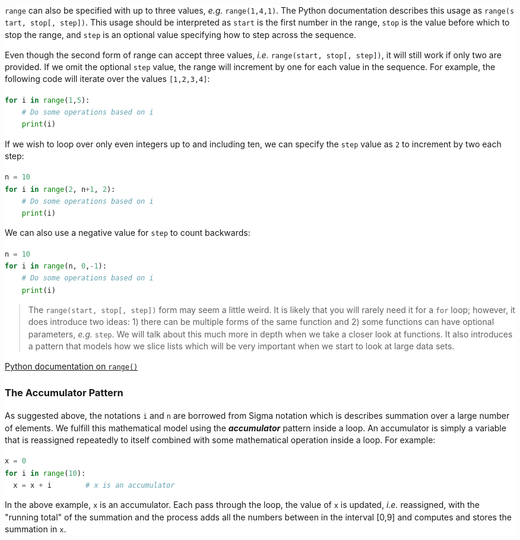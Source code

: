 ```range``` can also be specified with up to three values, _e.g._ ```range(1,4,1)```.  The Python documentation describes this usage as ```range(start, stop[, step])```.  This usage should be interpreted as ```start``` is the first number in the range, ```stop``` is the value before which to stop the range, and ```step``` is an optional value specifying how to step across the sequence.

Even though the second form of range can accept three values, _i.e._ ```range(start, stop[, step])```, it will still work if only two are provided.  If we omit the optional ```step``` value, the range will increment by one for each value in the sequence.  For example, the following code will iterate over the values ```[1,2,3,4]```:

```python
for i in range(1,5):
    # Do some operations based on i
    print(i)
```

If we wish to loop over only even integers up to and including ten, we can specify the ```step``` value as ```2``` to increment by two each step:

```python
n = 10
for i in range(2, n+1, 2):
    # Do some operations based on i
    print(i)
```

We can also use a negative value for ```step``` to count backwards:

```python
n = 10
for i in range(n, 0,-1):
    # Do some operations based on i
    print(i)
```

> The ```range(start, stop[, step])``` form may seem a little weird.  It is likely that you will rarely need it for a ```for``` loop; however, it does introduce two ideas: 1) there can be multiple forms of the same function and 2) some functions can have optional parameters, _e.g._ ```step```.  We will talk about this much more in depth when we take a closer look at functions.  It also introduces a pattern that models how we slice lists which will be very important when we start to look at large data sets.

[Python documentation on ```range()```](https://docs.python.org/3/library/stdtypes.html#ranges)

### The Accumulator Pattern
As suggested above, the notations ```i``` and ```n``` are borrowed from Sigma notation which is describes summation over a large number of elements.  We fulfill this mathematical model using the _**accumulator**_ pattern inside a loop.  An accumulator is simply a variable that is reassigned repeatedly to itself combined with some mathematical operation inside a loop.  For example:

```python
x = 0
for i in range(10):
  x = x + i        # x is an accumulator
```

In the above example, ```x``` is an accumulator.  Each pass through the loop, the value of ```x``` is updated, _i.e._ reassigned, with the "running total" of the summation and the process adds all the numbers between in the interval [0,9] and computes and stores the summation in ```x```.  
